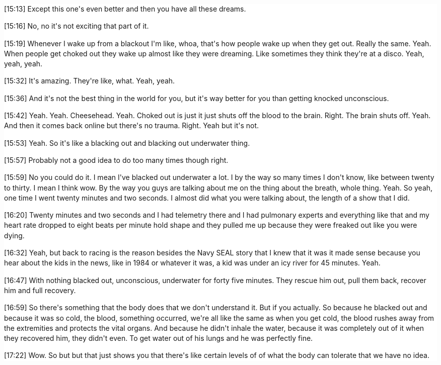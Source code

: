 [15:13]
Except this one's even better and then you have all these dreams.

[15:16]
No, no it's not exciting that part of it.

[15:19]
Whenever I wake up from a blackout I'm like, whoa, that's how people wake up when they get out. Really the same. Yeah. When people get choked out they wake up almost like they were dreaming. Like sometimes they think they're at a disco. Yeah, yeah, yeah.

[15:32]
It's amazing. They're like, what. Yeah, yeah.

[15:36]
And it's not the best thing in the world for you, but it's way better for you than getting knocked unconscious.

[15:42]
Yeah. Yeah. Cheesehead. Yeah. Choked out is just it just shuts off the blood to the brain. Right. The brain shuts off. Yeah. And then it comes back online but there's no trauma. Right. Yeah but it's not.

[15:53]
Yeah. So it's like a blacking out and blacking out underwater thing.

[15:57]
Probably not a good idea to do too many times though right.

[15:59]
No you could do it. I mean I've blacked out underwater a lot. I by the way so many times I don't know, like between twenty to thirty. I mean I think wow. By the way you guys are talking about me on the thing about the breath, whole thing. Yeah. So yeah, one time I went twenty minutes and two seconds. I almost did what you were talking about, the length of a show that I did.

[16:20]
Twenty minutes and two seconds and I had telemetry there and I had pulmonary experts and everything like that and my heart rate dropped to eight beats per minute hold shape and they pulled me up because they were freaked out like you were dying.

[16:32]
Yeah, but back to racing is the reason besides the Navy SEAL story that I knew that it was it made sense because you hear about the kids in the news, like in 1984 or whatever it was, a kid was under an icy river for 45 minutes. Yeah.

[16:47]
With nothing blacked out, unconscious, underwater for forty five minutes. They rescue him out, pull them back, recover him and full recovery.

[16:59]
So there's something that the body does that we don't understand it. But if you actually. So because he blacked out and because it was so cold, the blood, something occurred, we're all like the same as when you get cold, the blood rushes away from the extremities and protects the vital organs. And because he didn't inhale the water, because it was completely out of it when they recovered him, they didn't even. To get water out of his lungs and he was perfectly fine.

[17:22]
Wow. So but but that just shows you that there's like certain levels of of what the body can tolerate that we have no idea.
